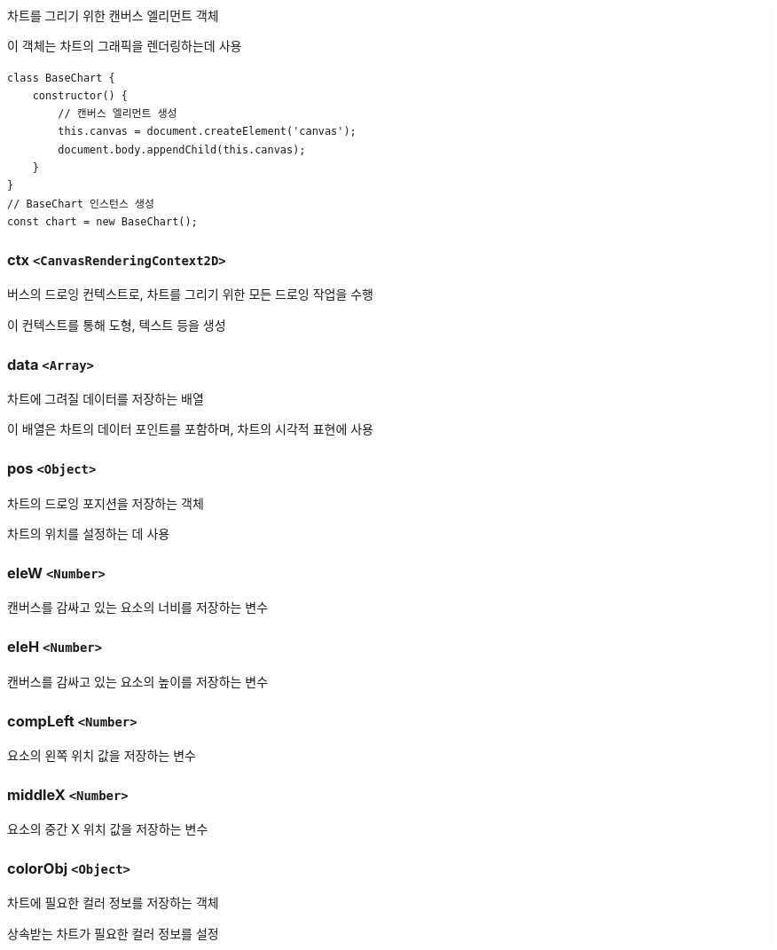 차트를 그리기 위한 캔버스 엘리먼트 객체

이 객체는 차트의 그래픽을 렌더링하는데 사용

```
class BaseChart {
    constructor() {
        // 캔버스 엘리먼트 생성
        this.canvas = document.createElement('canvas');
        document.body.appendChild(this.canvas);
    }
}
// BaseChart 인스턴스 생성
const chart = new BaseChart();
```

### ctx `<CanvasRenderingContext2D>`

버스의 드로잉 컨텍스트로, 차트를 그리기 위한 모든 드로잉 작업을 수행

이 컨텍스트를 통해 도형, 텍스트 등을 생성

### data `<Array>`

차트에 그려질 데이터를 저장하는 배열

이 배열은 차트의 데이터 포인트를 포함하며, 차트의 시각적 표현에 사용

### pos `<Object>`

차트의 드로잉 포지션을 저장하는 객체

차트의 위치를 설정하는 데 사용

### eleW `<Number>`

캔버스를 감싸고 있는 요소의 너비를 저장하는 변수

### eleH `<Number>`

캔버스를 감싸고 있는 요소의 높이를 저장하는 변수

### compLeft `<Number>`

요소의 왼쪽 위치 값을 저장하는 변수

### middleX `<Number>`

요소의 중간 X 위치 값을 저장하는 변수

### colorObj `<Object>`

차트에 필요한 컬러 정보를 저장하는 객체

상속받는 차트가 필요한 컬러 정보를 설정
